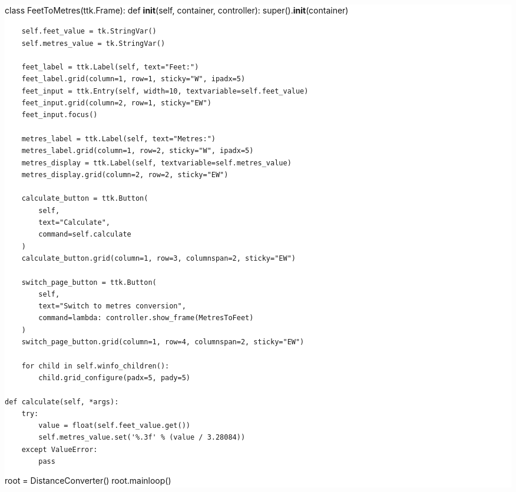 
class FeetToMetres(ttk.Frame):
    def __init__(self, container, controller):
        super().__init__(container)

        self.feet_value = tk.StringVar()
        self.metres_value = tk.StringVar()

        feet_label = ttk.Label(self, text="Feet:")
        feet_label.grid(column=1, row=1, sticky="W", ipadx=5)
        feet_input = ttk.Entry(self, width=10, textvariable=self.feet_value)
        feet_input.grid(column=2, row=1, sticky="EW")
        feet_input.focus()

        metres_label = ttk.Label(self, text="Metres:")
        metres_label.grid(column=1, row=2, sticky="W", ipadx=5)
        metres_display = ttk.Label(self, textvariable=self.metres_value)
        metres_display.grid(column=2, row=2, sticky="EW")

        calculate_button = ttk.Button(
            self,
            text="Calculate",
            command=self.calculate
        )
        calculate_button.grid(column=1, row=3, columnspan=2, sticky="EW")

        switch_page_button = ttk.Button(
            self,
            text="Switch to metres conversion",
            command=lambda: controller.show_frame(MetresToFeet)
        )
        switch_page_button.grid(column=1, row=4, columnspan=2, sticky="EW")

        for child in self.winfo_children():
            child.grid_configure(padx=5, pady=5)

    def calculate(self, *args):
        try:
            value = float(self.feet_value.get())
            self.metres_value.set('%.3f' % (value / 3.28084))
        except ValueError:
            pass


root = DistanceConverter()
root.mainloop()
